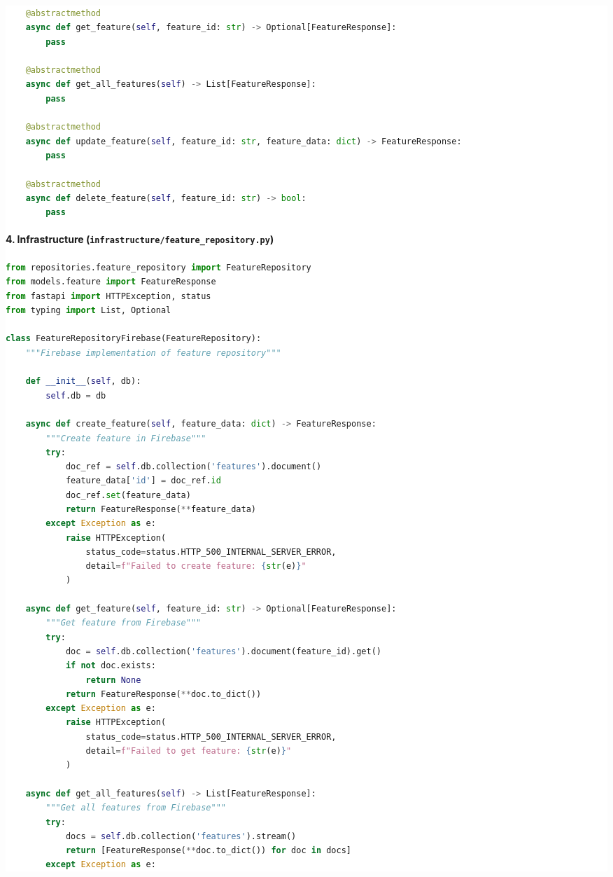 ```python
    @abstractmethod
    async def get_feature(self, feature_id: str) -> Optional[FeatureResponse]:
        pass
    
    @abstractmethod
    async def get_all_features(self) -> List[FeatureResponse]:
        pass
    
    @abstractmethod
    async def update_feature(self, feature_id: str, feature_data: dict) -> FeatureResponse:
        pass
    
    @abstractmethod
    async def delete_feature(self, feature_id: str) -> bool:
        pass
```

#### 4. Infrastructure (`infrastructure/feature_repository.py`)
```python
from repositories.feature_repository import FeatureRepository
from models.feature import FeatureResponse
from fastapi import HTTPException, status
from typing import List, Optional

class FeatureRepositoryFirebase(FeatureRepository):
    """Firebase implementation of feature repository"""
    
    def __init__(self, db):
        self.db = db
    
    async def create_feature(self, feature_data: dict) -> FeatureResponse:
        """Create feature in Firebase"""
        try:
            doc_ref = self.db.collection('features').document()
            feature_data['id'] = doc_ref.id
            doc_ref.set(feature_data)
            return FeatureResponse(**feature_data)
        except Exception as e:
            raise HTTPException(
                status_code=status.HTTP_500_INTERNAL_SERVER_ERROR,
                detail=f"Failed to create feature: {str(e)}"
            )
    
    async def get_feature(self, feature_id: str) -> Optional[FeatureResponse]:
        """Get feature from Firebase"""
        try:
            doc = self.db.collection('features').document(feature_id).get()
            if not doc.exists:
                return None
            return FeatureResponse(**doc.to_dict())
        except Exception as e:
            raise HTTPException(
                status_code=status.HTTP_500_INTERNAL_SERVER_ERROR,
                detail=f"Failed to get feature: {str(e)}"
            )
    
    async def get_all_features(self) -> List[FeatureResponse]:
        """Get all features from Firebase"""
        try:
            docs = self.db.collection('features').stream()
            return [FeatureResponse(**doc.to_dict()) for doc in docs]
        except Exception as e:
```